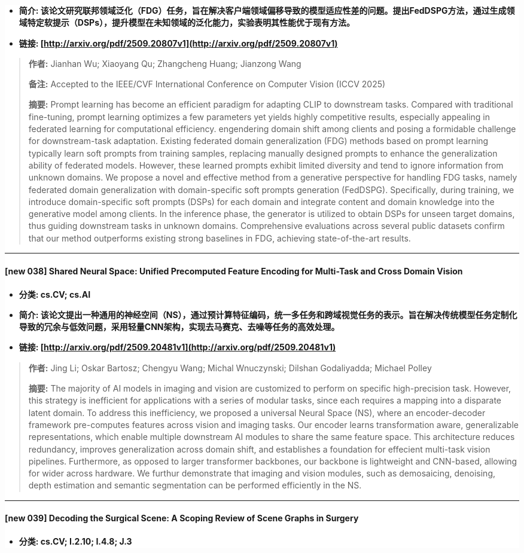 - **简介: 该论文研究联邦领域泛化（FDG）任务，旨在解决客户端领域偏移导致的模型适应性差的问题。提出FedDSPG方法，通过生成领域特定软提示（DSPs），提升模型在未知领域的泛化能力，实验表明其性能优于现有方法。**

- **链接: [http://arxiv.org/pdf/2509.20807v1](http://arxiv.org/pdf/2509.20807v1)**

> **作者:** Jianhan Wu; Xiaoyang Qu; Zhangcheng Huang; Jianzong Wang
>
> **备注:** Accepted to the IEEE/CVF International Conference on Computer Vision (ICCV 2025)
>
> **摘要:** Prompt learning has become an efficient paradigm for adapting CLIP to downstream tasks. Compared with traditional fine-tuning, prompt learning optimizes a few parameters yet yields highly competitive results, especially appealing in federated learning for computational efficiency. engendering domain shift among clients and posing a formidable challenge for downstream-task adaptation. Existing federated domain generalization (FDG) methods based on prompt learning typically learn soft prompts from training samples, replacing manually designed prompts to enhance the generalization ability of federated models. However, these learned prompts exhibit limited diversity and tend to ignore information from unknown domains. We propose a novel and effective method from a generative perspective for handling FDG tasks, namely federated domain generalization with domain-specific soft prompts generation (FedDSPG). Specifically, during training, we introduce domain-specific soft prompts (DSPs) for each domain and integrate content and domain knowledge into the generative model among clients. In the inference phase, the generator is utilized to obtain DSPs for unseen target domains, thus guiding downstream tasks in unknown domains. Comprehensive evaluations across several public datasets confirm that our method outperforms existing strong baselines in FDG, achieving state-of-the-art results.
>
---
#### [new 038] Shared Neural Space: Unified Precomputed Feature Encoding for Multi-Task and Cross Domain Vision
- **分类: cs.CV; cs.AI**

- **简介: 该论文提出一种通用的神经空间（NS），通过预计算特征编码，统一多任务和跨域视觉任务的表示。旨在解决传统模型任务定制化导致的冗余与低效问题，采用轻量CNN架构，实现去马赛克、去噪等任务的高效处理。**

- **链接: [http://arxiv.org/pdf/2509.20481v1](http://arxiv.org/pdf/2509.20481v1)**

> **作者:** Jing Li; Oskar Bartosz; Chengyu Wang; Michal Wnuczynski; Dilshan Godaliyadda; Michael Polley
>
> **摘要:** The majority of AI models in imaging and vision are customized to perform on specific high-precision task. However, this strategy is inefficient for applications with a series of modular tasks, since each requires a mapping into a disparate latent domain. To address this inefficiency, we proposed a universal Neural Space (NS), where an encoder-decoder framework pre-computes features across vision and imaging tasks. Our encoder learns transformation aware, generalizable representations, which enable multiple downstream AI modules to share the same feature space. This architecture reduces redundancy, improves generalization across domain shift, and establishes a foundation for effecient multi-task vision pipelines. Furthermore, as opposed to larger transformer backbones, our backbone is lightweight and CNN-based, allowing for wider across hardware. We furthur demonstrate that imaging and vision modules, such as demosaicing, denoising, depth estimation and semantic segmentation can be performed efficiently in the NS.
>
---
#### [new 039] Decoding the Surgical Scene: A Scoping Review of Scene Graphs in Surgery
- **分类: cs.CV; I.2.10; I.4.8; J.3**
